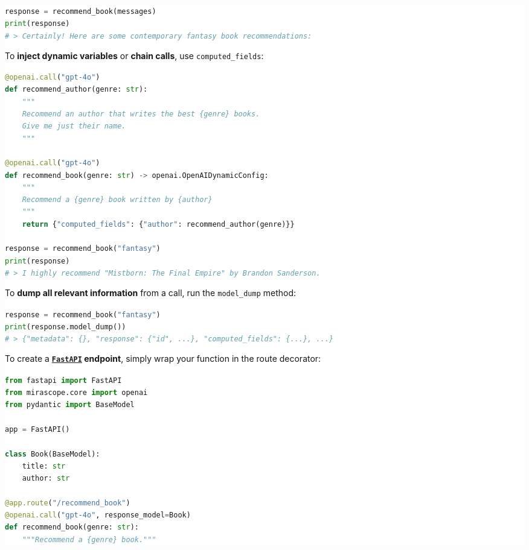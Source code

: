 ```python
response = recommend_book(messages)
print(response)
# > Certainly! Here are some contemporary fantasy book recommendations:
```

To **inject dynamic variables** or **chain calls**, use `computed_fields`:

```python
@openai.call("gpt-4o")
def recommend_author(genre: str):
    """
    Recommend an author that writes the best {genre} books.
    Give me just their name.
    """
    
@openai.call("gpt-4o")
def recommend_book(genre: str) -> openai.OpenAIDynamicConfig:
    """
    Recommend a {genre} book written by {author}
    """
    return {"computed_fields": {"author": recommend_author(genre)}}
    
response = recommend_book("fantasy")
print(response)
# > I highly recommend "Mistborn: The Final Empire" by Brandon Sanderson.
```

To **dump all relevant information** from a call, run the `model_dump` method:

```python
response = recommend_book("fantasy")
print(response.model_dump())
# > {"metadata": {}, "response": {"id", ...}, "computed_fields": {...}, ...}
```

To create a **[`FastAPI`](https://fastapi.tiangolo.com/) endpoint**, simply wrap your function in the route decorator:

```python
from fastapi import FastAPI
from mirascope.core import openai
from pydantic import BaseModel

app = FastAPI()

class Book(BaseModel):
    title: str
    author: str

@app.route("/recommend_book")
@openai.call("gpt-4o", response_model=Book)
def recommend_book(genre: str):
    """Recommend a {genre} book."""
```
